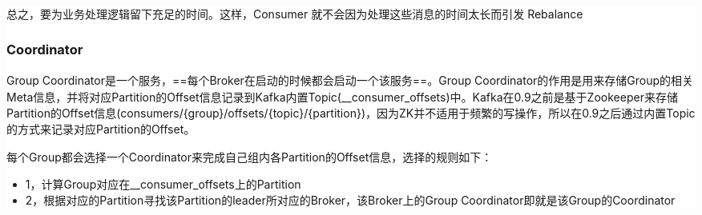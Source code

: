 总之，要为业务处理逻辑留下充足的时间。这样，Consumer 就不会因为处理这些消息的时间太长而引发 Rebalance



### Coordinator

Group Coordinator是一个服务，==每个Broker在启动的时候都会启动一个该服务==。Group Coordinator的作用是用来存储Group的相关Meta信息，并将对应Partition的Offset信息记录到Kafka内置Topic(__consumer_offsets)中。Kafka在0.9之前是基于Zookeeper来存储Partition的Offset信息(consumers/{group}/offsets/{topic}/{partition})，因为ZK并不适用于频繁的写操作，所以在0.9之后通过内置Topic的方式来记录对应Partition的Offset。

每个Group都会选择一个Coordinator来完成自己组内各Partition的Offset信息，选择的规则如下：

- 1，计算Group对应在__consumer_offsets上的Partition
- 2，根据对应的Partition寻找该Partition的leader所对应的Broker，该Broker上的Group Coordinator即就是该Group的Coordinator